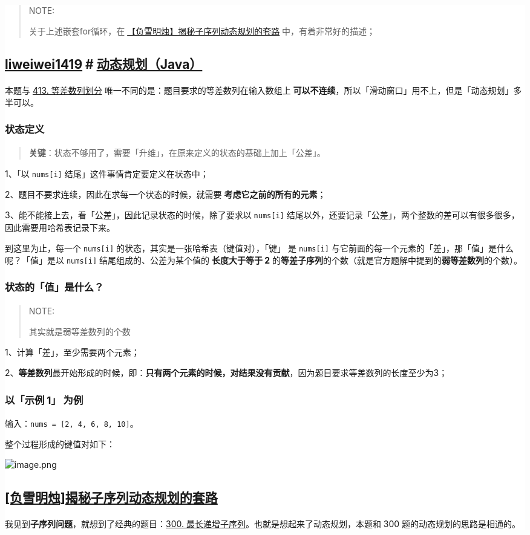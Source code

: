 > NOTE: 
>
> 关于上述嵌套for循环，在 [【负雪明烛】揭秘子序列动态规划的套路](https://leetcode-cn.com/problems/arithmetic-slices-ii-subsequence/solution/fu-xue-ming-zhu-jie-mi-zi-xu-lie-dong-ta-gepk/) 中，有着非常好的描述；
>
> 



## [liweiwei1419](https://leetcode-cn.com/u/liweiwei1419/) # [动态规划（Java）](https://leetcode-cn.com/problems/arithmetic-slices-ii-subsequence/solution/dong-tai-gui-hua-java-by-liweiwei1419-jc84/)

本题与 [413. 等差数列划分](https://leetcode-cn.com/problems/arithmetic-slices/) 唯一不同的是：题目要求的等差数列在输入数组上 **可以不连续**，所以「滑动窗口」用不上，但是「动态规划」多半可以。

### 状态定义

> **关键**：状态不够用了，需要「升维」，在原来定义的状态的基础上加上「公差」。

1、「以 `nums[i]` 结尾」这件事情肯定要定义在状态中；

2、题目不要求连续，因此在求每一个状态的时候，就需要 **考虑它之前的所有的元素**；

3、能不能接上去，看「公差」，因此记录状态的时候，除了要求以 `nums[i]` 结尾以外，还要记录「公差」，两个整数的差可以有很多很多，因此需要用哈希表记录下来。

到这里为止，每一个 `nums[i]` 的状态，其实是一张哈希表（键值对），「键」 是 `nums[i]` 与它前面的每一个元素的「差」，那「值」是什么呢？「值」是以 `nums[i]` 结尾组成的、公差为某个值的 **长度大于等于 2** 的**等差子序列**的个数（就是官方题解中提到的**弱等差数列**的个数）。

### 状态的「值」是什么？

> NOTE:
>
> 其实就是弱等差数列的个数

1、计算「差」，至少需要两个元素；

2、**等差数列**最开始形成的时候，即：**只有两个元素的时候，对结果没有贡献**，因为题目要求等差数列的长度至少为3；

### 以「示例 1」 为例

输入：`nums = [2, 4, 6, 8, 10]`。

整个过程形成的键值对如下：

![image.png](https://pic.leetcode-cn.com/1628618290-XVlBzg-image.png)



## [[负雪明烛]揭秘子序列动态规划的套路](https://leetcode-cn.com/problems/arithmetic-slices-ii-subsequence/solution/fu-xue-ming-zhu-jie-mi-zi-xu-lie-dong-ta-gepk/) 

我见到**子序列问题**，就想到了经典的题目：[300. 最长递增子序列](https://leetcode-cn.com/problems/longest-increasing-subsequence/)。也就是想起来了动态规划，本题和 300 题的动态规划的思路是相通的。
